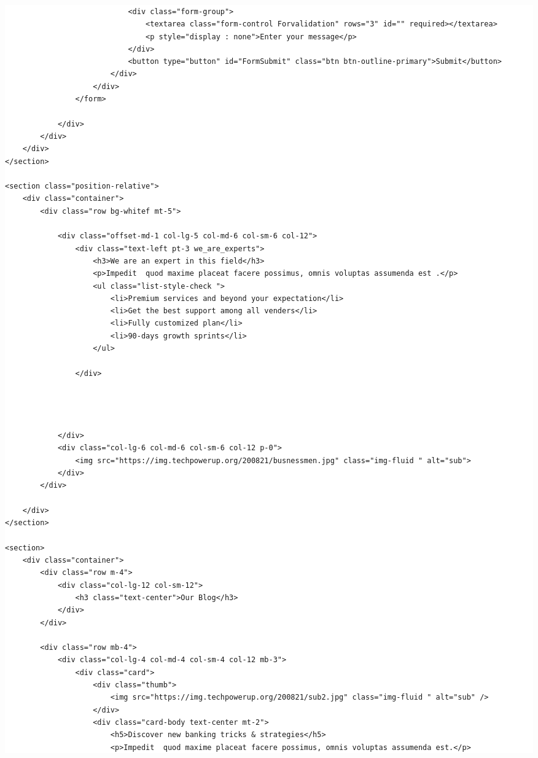                                 <div class="form-group">
                                    <textarea class="form-control Forvalidation" rows="3" id="" required></textarea>
                                    <p style="display : none">Enter your message</p>
                                </div>
                                <button type="button" id="FormSubmit" class="btn btn-outline-primary">Submit</button>
                            </div>
                        </div>
                    </form>

                </div>
            </div>
        </div>
    </section>

    <section class="position-relative">
        <div class="container">
            <div class="row bg-whitef mt-5">

                <div class="offset-md-1 col-lg-5 col-md-6 col-sm-6 col-12">
                    <div class="text-left pt-3 we_are_experts">
                        <h3>We are an expert in this field</h3>
                        <p>Impedit  quod maxime placeat facere possimus, omnis voluptas assumenda est .</p>
                        <ul class="list-style-check ">
                            <li>Premium services and beyond your expectation</li>
                            <li>Get the best support among all venders</li>
                            <li>Fully customized plan</li>
                            <li>90-days growth sprints</li>
                        </ul>

                    </div>




                </div>
                <div class="col-lg-6 col-md-6 col-sm-6 col-12 p-0">
                    <img src="https://img.techpowerup.org/200821/busnessmen.jpg" class="img-fluid " alt="sub">
                </div>
            </div>

        </div>
    </section>

    <section>
        <div class="container">
            <div class="row m-4">
                <div class="col-lg-12 col-sm-12">
                    <h3 class="text-center">Our Blog</h3>
                </div>
            </div>

            <div class="row mb-4">
                <div class="col-lg-4 col-md-4 col-sm-4 col-12 mb-3">
                    <div class="card">
                        <div class="thumb">
                            <img src="https://img.techpowerup.org/200821/sub2.jpg" class="img-fluid " alt="sub" />
                        </div>
                        <div class="card-body text-center mt-2">
                            <h5>Discover new banking tricks & strategies</h5>
                            <p>Impedit  quod maxime placeat facere possimus, omnis voluptas assumenda est.</p>
